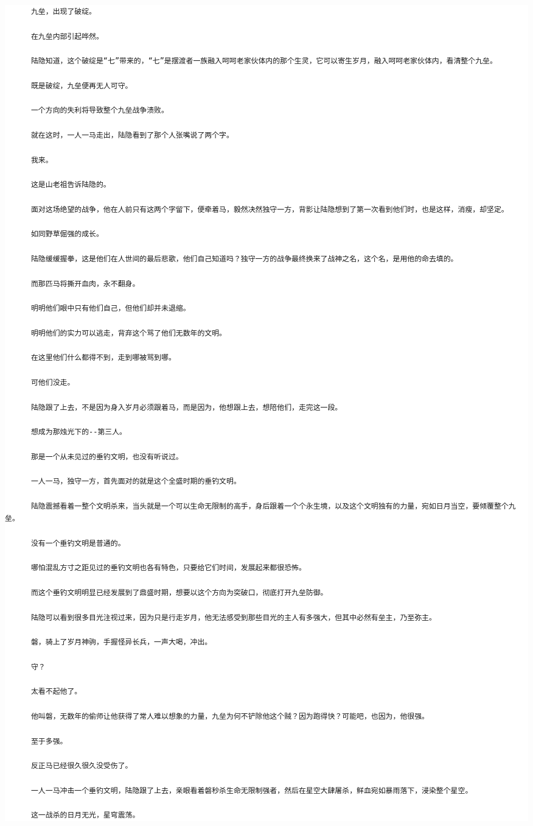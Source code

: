          九垒，出现了破绽。
      
          在九垒内部引起哗然。
      
          陆隐知道，这个破绽是“七”带来的，“七”是摆渡者一族融入呵呵老家伙体内的那个生灵，它可以寄生岁月，融入呵呵老家伙体内，看清整个九垒。
      
          既是破绽，九垒便再无人可守。
      
          一个方向的失利将导致整个九垒战争溃败。
      
          就在这时，一人一马走出，陆隐看到了那个人张嘴说了两个字。
      
          我来。
      
          这是山老祖告诉陆隐的。
      
          面对这场绝望的战争，他在人前只有这两个字留下，便牵着马，毅然决然独守一方，背影让陆隐想到了第一次看到他们时，也是这样，消瘦，却坚定。
      
          如同野草倔强的成长。
      
          陆隐缓缓握拳，这是他们在人世间的最后悲歌，他们自己知道吗？独守一方的战争最终换来了战神之名，这个名，是用他的命去填的。
      
          而那匹马将撕开血肉，永不翻身。
      
          明明他们眼中只有他们自己，但他们却并未退缩。
      
          明明他们的实力可以逃走，背弃这个骂了他们无数年的文明。
      
          在这里他们什么都得不到，走到哪被骂到哪。
      
          可他们没走。
      
          陆隐跟了上去，不是因为身入岁月必须跟着马，而是因为，他想跟上去，想陪他们，走完这一段。
      
          想成为那烛光下的--第三人。
      
          那是一个从未见过的垂钓文明，也没有听说过。
      
          一人一马，独守一方，首先面对的就是这个全盛时期的垂钓文明。
      
          陆隐震撼看着一整个文明杀来，当头就是一个可以生命无限制的高手，身后跟着一个个永生境，以及这个文明独有的力量，宛如日月当空，要倾覆整个九垒。
      
          没有一个垂钓文明是普通的。
      
          哪怕混乱方寸之距见过的垂钓文明也各有特色，只要给它们时间，发展起来都很恐怖。
      
          而这个垂钓文明明显已经发展到了鼎盛时期，想要以这个方向为突破口，彻底打开九垒防御。
      
          陆隐可以看到很多目光注视过来，因为只是行走岁月，他无法感受到那些目光的主人有多强大，但其中必然有垒主，乃至弥主。
      
          磐，骑上了岁月神驹，手握怪异长兵，一声大喝，冲出。
      
          守？
      
          太看不起他了。
      
          他叫磐，无数年的偷师让他获得了常人难以想象的力量，九垒为何不铲除他这个贼？因为跑得快？可能吧，也因为，他很强。
      
          至于多强。
      
          反正马已经很久很久没受伤了。
      
          一人一马冲击一个垂钓文明，陆隐跟了上去，亲眼看着磐秒杀生命无限制强者，然后在星空大肆屠杀，鲜血宛如暴雨落下，浸染整个星空。
      
          这一战杀的日月无光，星穹震荡。
      